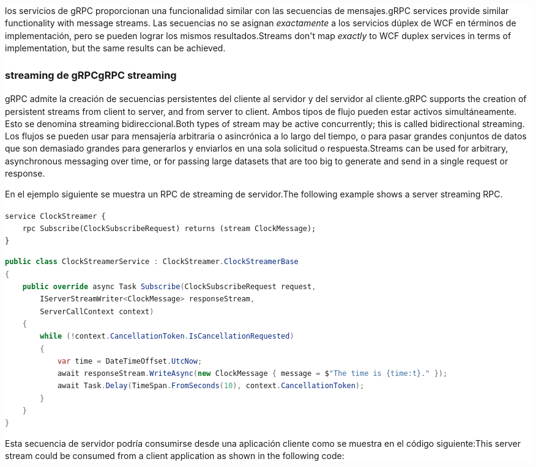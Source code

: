 <span data-ttu-id="7fe7e-128">los servicios de gRPC proporcionan una funcionalidad similar con las secuencias de mensajes.</span><span class="sxs-lookup"><span data-stu-id="7fe7e-128">gRPC services provide similar functionality with message streams.</span></span> <span data-ttu-id="7fe7e-129">Las secuencias no se asignan *exactamente* a los servicios dúplex de WCF en términos de implementación, pero se pueden lograr los mismos resultados.</span><span class="sxs-lookup"><span data-stu-id="7fe7e-129">Streams don't map *exactly* to WCF duplex services in terms of implementation, but the same results can be achieved.</span></span>

### <a name="grpc-streaming"></a><span data-ttu-id="7fe7e-130">streaming de gRPC</span><span class="sxs-lookup"><span data-stu-id="7fe7e-130">gRPC streaming</span></span>

<span data-ttu-id="7fe7e-131">gRPC admite la creación de secuencias persistentes del cliente al servidor y del servidor al cliente.</span><span class="sxs-lookup"><span data-stu-id="7fe7e-131">gRPC supports the creation of persistent streams from client to server, and from server to client.</span></span> <span data-ttu-id="7fe7e-132">Ambos tipos de flujo pueden estar activos simultáneamente. Esto se denomina streaming bidireccional.</span><span class="sxs-lookup"><span data-stu-id="7fe7e-132">Both types of stream may be active concurrently; this is called bidirectional streaming.</span></span> <span data-ttu-id="7fe7e-133">Los flujos se pueden usar para mensajería arbitraria o asincrónica a lo largo del tiempo, o para pasar grandes conjuntos de datos que son demasiado grandes para generarlos y enviarlos en una sola solicitud o respuesta.</span><span class="sxs-lookup"><span data-stu-id="7fe7e-133">Streams can be used for arbitrary, asynchronous messaging over time, or for passing large datasets that are too big to generate and send in a single request or response.</span></span>

<span data-ttu-id="7fe7e-134">En el ejemplo siguiente se muestra un RPC de streaming de servidor.</span><span class="sxs-lookup"><span data-stu-id="7fe7e-134">The following example shows a server streaming RPC.</span></span>

```protobuf
service ClockStreamer {
    rpc Subscribe(ClockSubscribeRequest) returns (stream ClockMessage);
}
```

```csharp
public class ClockStreamerService : ClockStreamer.ClockStreamerBase
{
    public override async Task Subscribe(ClockSubscribeRequest request,
        IServerStreamWriter<ClockMessage> responseStream,
        ServerCallContext context)
    {
        while (!context.CancellationToken.IsCancellationRequested)
        {
            var time = DateTimeOffset.UtcNow;
            await responseStream.WriteAsync(new ClockMessage { message = $"The time is {time:t}." });
            await Task.Delay(TimeSpan.FromSeconds(10), context.CancellationToken);
        }
    }
}
```

<span data-ttu-id="7fe7e-135">Esta secuencia de servidor podría consumirse desde una aplicación cliente como se muestra en el código siguiente:</span><span class="sxs-lookup"><span data-stu-id="7fe7e-135">This server stream could be consumed from a client application as shown in the following code:</span></span>
